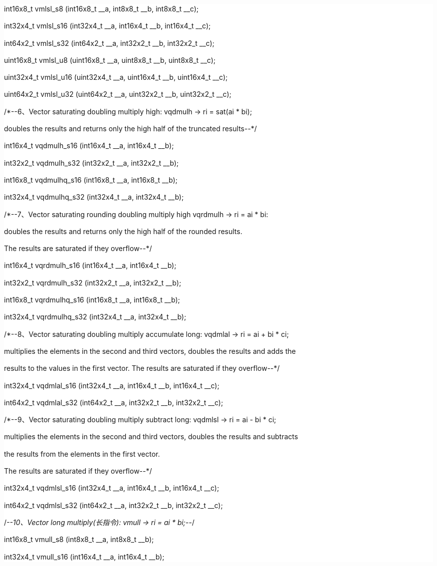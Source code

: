  int16x8_t vmlsl_s8 (int16x8_t __a, int8x8_t __b, int8x8_t __c); 

 int32x4_t vmlsl_s16 (int32x4_t __a, int16x4_t __b, int16x4_t __c); 

 int64x2_t vmlsl_s32 (int64x2_t __a, int32x2_t __b, int32x2_t __c); 

 uint16x8_t vmlsl_u8 (uint16x8_t __a, uint8x8_t __b, uint8x8_t __c); 

 uint32x4_t vmlsl_u16 (uint32x4_t __a, uint16x4_t __b, uint16x4_t __c); 

 uint64x2_t vmlsl_u32 (uint64x2_t __a, uint32x2_t __b, uint32x2_t __c); 

 /*--6、Vector saturating doubling multiply high: vqdmulh -> ri = sat(ai * bi); 

 doubles the results and returns only the high half of the truncated results--*/ 

 int16x4_t vqdmulh_s16 (int16x4_t __a, int16x4_t __b); 

 int32x2_t vqdmulh_s32 (int32x2_t __a, int32x2_t __b); 

 int16x8_t vqdmulhq_s16 (int16x8_t __a, int16x8_t __b); 

 int32x4_t vqdmulhq_s32 (int32x4_t __a, int32x4_t __b); 

 /*--7、Vector saturating rounding doubling multiply high vqrdmulh -> ri = ai * bi: 

 doubles the results and returns only the high half of the rounded results. 

 The results are saturated if they overflow--*/ 

 int16x4_t vqrdmulh_s16 (int16x4_t __a, int16x4_t __b); 

 int32x2_t vqrdmulh_s32 (int32x2_t __a, int32x2_t __b); 

 int16x8_t vqrdmulhq_s16 (int16x8_t __a, int16x8_t __b); 

 int32x4_t vqrdmulhq_s32 (int32x4_t __a, int32x4_t __b); 

 /*--8、Vector saturating doubling multiply accumulate long: vqdmlal -> ri = ai + bi * ci; 

 multiplies the elements in the second and third vectors, doubles the results and adds the 

 results to the values in the first vector. The results are saturated if they overflow--*/ 

 int32x4_t vqdmlal_s16 (int32x4_t __a, int16x4_t __b, int16x4_t __c); 

 int64x2_t vqdmlal_s32 (int64x2_t __a, int32x2_t __b, int32x2_t __c); 

 /*--9、Vector saturating doubling multiply subtract long: vqdmlsl -> ri = ai - bi * ci; 

 multiplies the elements in the second and third vectors, doubles the results and subtracts 

 the results from the elements in the first vector. 

 The results are saturated if they overflow--*/ 

 int32x4_t vqdmlsl_s16 (int32x4_t __a, int16x4_t __b, int16x4_t __c); 

 int64x2_t vqdmlsl_s32 (int64x2_t __a, int32x2_t __b, int32x2_t __c); 

 /*--10、Vector long multiply(长指令): vmull -> ri = ai * bi;--*/ 

 int16x8_t vmull_s8 (int8x8_t __a, int8x8_t __b); 

 int32x4_t vmull_s16 (int16x4_t __a, int16x4_t __b); 
